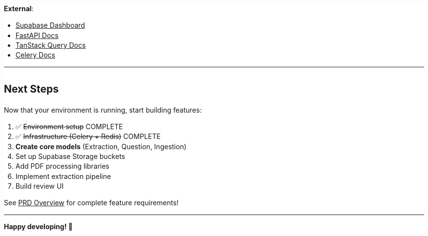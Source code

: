 **External**:
- [Supabase Dashboard](https://app.supabase.com/project/wijzypbstiigssjuiuvh)
- [FastAPI Docs](https://fastapi.tiangolo.com)
- [TanStack Query Docs](https://tanstack.com/query)
- [Celery Docs](https://docs.celeryproject.org)

---

## Next Steps

Now that your environment is running, start building features:

1. ✅ ~~Environment setup~~ COMPLETE
2. ✅ ~~Infrastructure (Celery + Redis)~~ COMPLETE
3. **Create core models** (Extraction, Question, Ingestion)
4. Set up Supabase Storage buckets
5. Add PDF processing libraries
6. Implement extraction pipeline
7. Build review UI

See [PRD Overview](../prd/overview.md) for complete feature requirements!

---

**Happy developing! 🚀**
